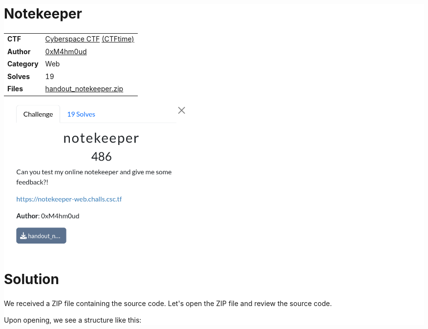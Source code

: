 # Notekeeper

|              |                                                                                    |
| ------------ | ---------------------------------------------------------------------------------- |
| **CTF**      | [Cyberspace CTF](https://2024.csc.tf/) [(CTFtime)](https://ctftime.org/event/2428) |
| **Author**   | [0xM4hm0ud](https://github.com/0xM4hm0ud)                                          |
| **Category** | Web                                                                                |
| **Solves**   | 19                                                                                 |
| **Files**    | [handout_notekeeper.zip](handout_notekeeper.zip)                                   |

<img src="assets/description.png" width="400" >

# Solution

We received a ZIP file containing the source code. Let's open the ZIP file and review the source code.

Upon opening, we see a structure like this:

